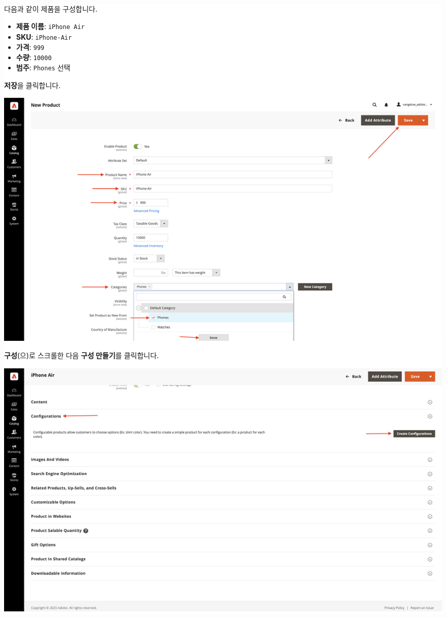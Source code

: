 다음과 같이 제품을 구성합니다.

- **제품 이름**: `iPhone Air`
- **SKU**: `iPhone-Air`
- **가격**: `999`
- **수량**: `10000`
- **범주**: `Phones` 선택

**저장**&#x200B;을 클릭합니다.

![AEM Assets](./images/accs25.png)

**구성**(으)로 스크롤한 다음 **구성 만들기**&#x200B;를 클릭합니다.

![AEM Assets](./images/accs26.png)
